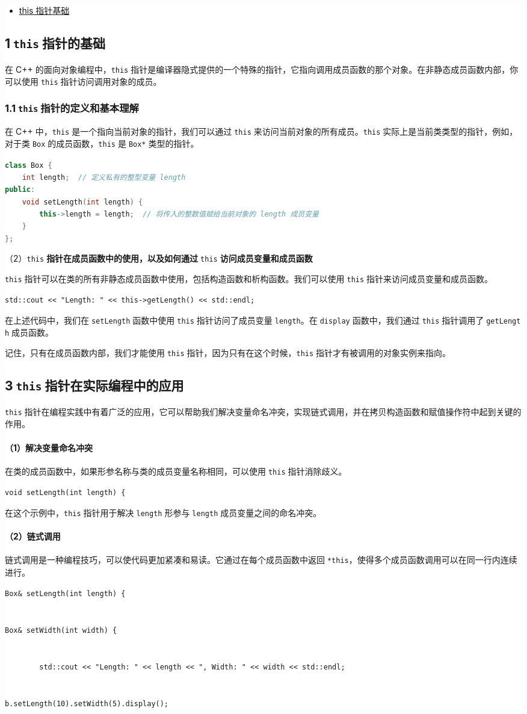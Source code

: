 
* [this 指针基础](#this-指针基础)



## 1 `this` 指针的基础

在 C++ 的面向对象编程中，`this` 指针是编译器隐式提供的一个特殊的指针，它指向调用成员函数的那个对象。在非静态成员函数内部，你可以使用 `this` 指针访问调用对象的成员。

### 1.1 `this`  指针的定义和基本理解

在 C++ 中，`this` 是一个指向当前对象的指针，我们可以通过 `this` 来访问当前对象的所有成员。`this` 实际上是当前类类型的指针，例如，对于类 `Box` 的成员函数，`this` 是 `Box*` 类型的指针。

```cpp
class Box {    
	int length;  // 定义私有的整型变量 length
public:    
	void setLength(int length) {        
		this->length = length;  // 将传入的整数值赋给当前对象的 length 成员变量    
	}
};
```

（2）`this` **指针在成员函数中的使用，以及如何通过** `this` **访问成员变量和成员函数**

`this` 指针可以在类的所有非静态成员函数中使用，包括构造函数和析构函数。我们可以使用 `this` 指针来访问成员变量和成员函数。

```
std::cout << "Length: " << this->getLength() << std::endl;
```

在上述代码中，我们在 `setLength` 函数中使用 `this` 指针访问了成员变量 `length`。在 `display` 函数中，我们通过 `this` 指针调用了 `getLength` 成员函数。

记住，只有在成员函数内部，我们才能使用 `this` 指针，因为只有在这个时候，`this` 指针才有被调用的对象实例来指向。

## 3 `this` 指针在实际编程中的应用

`this` 指针在编程实践中有着广泛的应用，它可以帮助我们解决变量命名冲突，实现链式调用，并在拷贝构造函数和赋值操作符中起到关键的作用。

#### **（1）解决变量命名冲突**

在类的成员函数中，如果形参名称与类的成员变量名称相同，可以使用 `this` 指针消除歧义。

```
void setLength(int length) {
```

在这个示例中，`this` 指针用于解决 `length` 形参与 `length` 成员变量之间的命名冲突。

#### **（2）链式调用**

链式调用是一种编程技巧，可以使代码更加紧凑和易读。它通过在每个成员函数中返回 `*this`，使得多个成员函数调用可以在同一行内连续进行。

```
Box& setLength(int length) {  


Box& setWidth(int width) {  


        std::cout << "Length: " << length << ", Width: " << width << std::endl;  


b.setLength(10).setWidth(5).display();
```
